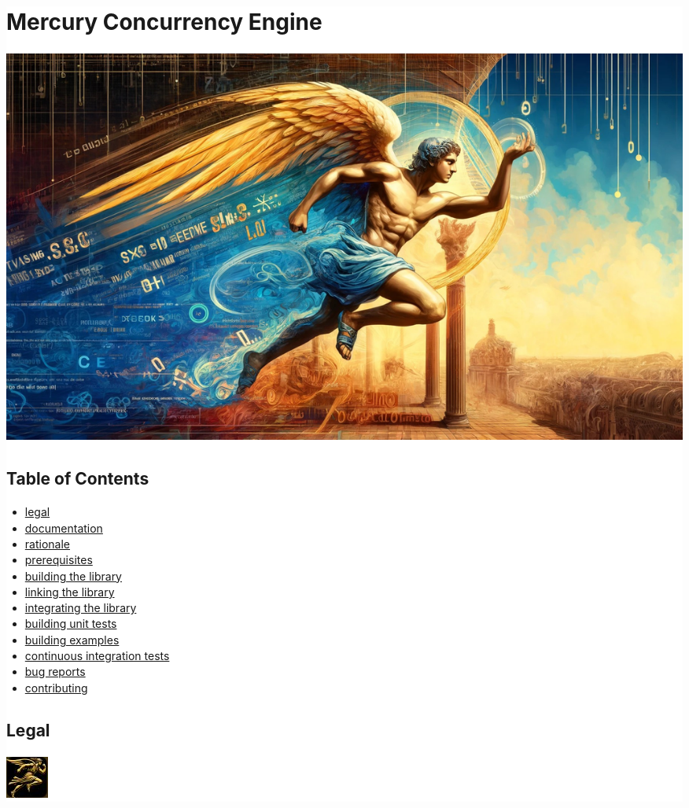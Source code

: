 # Mercury Concurrency Engine
![mercury](img/mercury.jpg)

## Table of Contents  
- [legal](#legal)
- [documentation](#documentation)
- [rationale](#rationale)
- [prerequisites](#prerequisites)
- [building the library](#building-the-library)
- [linking the library](#linking-the-library)
- [integrating the library](#integrating-the-library)
- [building unit tests](#building-unit-tests)
- [building examples](#building-examples)
- [continuous integration tests](#continuous-integration-tests)
- [bug reports](#bug-reports)
- [contributing](#contributing)

## Legal
![mercury_icon](img/mercury_icon_tiny.png)
